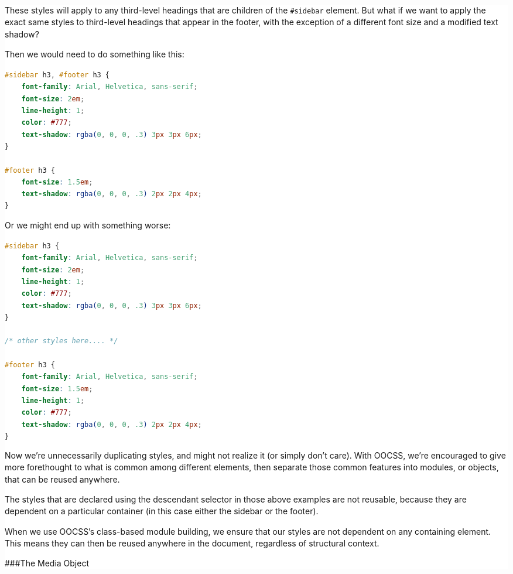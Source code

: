 These styles will apply to any third-level headings that are children of the `#sidebar` element. But what if we want to apply the exact same styles to third-level headings that appear in the footer, with the exception of a different font size and a modified text shadow?

Then we would need to do something like this:

```css
#sidebar h3, #footer h3 {
	font-family: Arial, Helvetica, sans-serif;
	font-size: 2em;
	line-height: 1;
	color: #777;
	text-shadow: rgba(0, 0, 0, .3) 3px 3px 6px;
}

#footer h3 {
	font-size: 1.5em;
	text-shadow: rgba(0, 0, 0, .3) 2px 2px 4px;
}
```
Or we might end up with something worse:

```css
#sidebar h3 {
	font-family: Arial, Helvetica, sans-serif;
	font-size: 2em;
	line-height: 1;
	color: #777;
	text-shadow: rgba(0, 0, 0, .3) 3px 3px 6px;
}

/* other styles here.... */

#footer h3 {
	font-family: Arial, Helvetica, sans-serif;
	font-size: 1.5em;
	line-height: 1;
	color: #777;
	text-shadow: rgba(0, 0, 0, .3) 2px 2px 4px;
}
```
Now we’re unnecessarily duplicating styles, and might not realize it (or simply don’t care). With OOCSS, we’re encouraged to give more forethought to what is common among different elements, then separate those common features into modules, or objects, that can be reused anywhere.

The styles that are declared using the descendant selector in those above examples are not reusable, because they are dependent on a particular container (in this case either the sidebar or the footer).

When we use OOCSS’s class-based module building, we ensure that our styles are not dependent on any containing element. This means they can then be reused anywhere in the document, regardless of structural context.

###The Media Object
